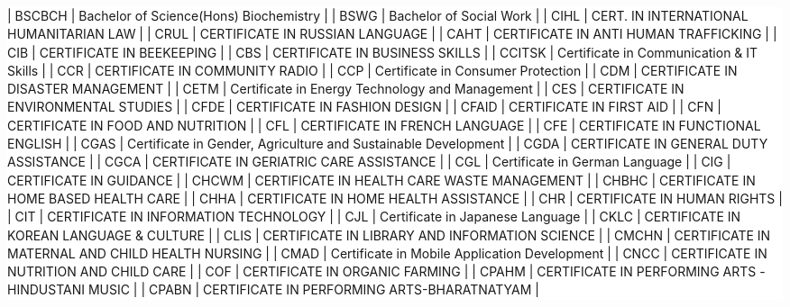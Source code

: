| BSCBCH    | Bachelor of Science(Hons) Biochemistry                                                                       |
| BSWG      | Bachelor of Social Work                                                                                      |
| CIHL      | CERT. IN INTERNATIONAL HUMANITARIAN LAW                                                                      |
| CRUL      | CERTIFICATE IN RUSSIAN LANGUAGE                                                                              |
| CAHT      | CERTIFICATE IN ANTI HUMAN TRAFFICKING                                                                        |
| CIB       | CERTIFICATE IN BEEKEEPING                                                                                    |
| CBS       | CERTIFICATE IN BUSINESS SKILLS                                                                               |
| CCITSK    | Certificate in Communication & IT Skills                                                                     |
| CCR       | CERTIFICATE IN COMMUNITY RADIO                                                                               |
| CCP       | Certificate in Consumer Protection                                                                           |
| CDM       | CERTIFICATE IN DISASTER MANAGEMENT                                                                           |
| CETM      | Certificate in Energy Technology and Management                                                              |
| CES       | CERTIFICATE IN ENVIRONMENTAL STUDIES                                                                         |
| CFDE      | CERTIFICATE IN FASHION DESIGN                                                                                |
| CFAID     | CERTIFICATE IN FIRST AID                                                                                     |
| CFN       | CERTIFICATE IN FOOD AND NUTRITION                                                                            |
| CFL       | CERTIFICATE IN FRENCH LANGUAGE                                                                               |
| CFE       | CERTIFICATE IN FUNCTIONAL ENGLISH                                                                            |
| CGAS      | Certificate in Gender, Agriculture and Sustainable Development                                               |
| CGDA      | CERTIFICATE IN GENERAL DUTY ASSISTANCE                                                                       |
| CGCA      | CERTIFICATE IN GERIATRIC CARE ASSISTANCE                                                                     |
| CGL       | Certificate in German Language                                                                               |
| CIG       | CERTIFICATE IN GUIDANCE                                                                                      |
| CHCWM     | CERTIFICATE IN HEALTH CARE WASTE MANAGEMENT                                                                  |
| CHBHC     | CERTIFICATE IN HOME BASED HEALTH CARE                                                                        |
| CHHA      | CERTIFICATE IN HOME HEALTH ASSISTANCE                                                                        |
| CHR       | CERTIFICATE IN HUMAN RIGHTS                                                                                  |
| CIT       | CERTIFICATE IN INFORMATION TECHNOLOGY                                                                        |
| CJL       | Certificate in Japanese Language                                                                             |
| CKLC      | CERTIFICATE IN KOREAN LANGUAGE & CULTURE                                                                     |
| CLIS      | CERTIFICATE IN LIBRARY AND INFORMATION SCIENCE                                                               |
| CMCHN     | CERTIFICATE IN MATERNAL AND CHILD HEALTH NURSING                                                             |
| CMAD      | Certificate in Mobile Application Development                                                                |
| CNCC      | CERTIFICATE IN NUTRITION AND CHILD CARE                                                                      |
| COF       | CERTIFICATE IN ORGANIC FARMING                                                                               |
| CPAHM     | CERTIFICATE IN PERFORMING ARTS -HINDUSTANI MUSIC                                                             |
| CPABN     | CERTIFICATE IN PERFORMING ARTS-BHARATNATYAM                                                                  |